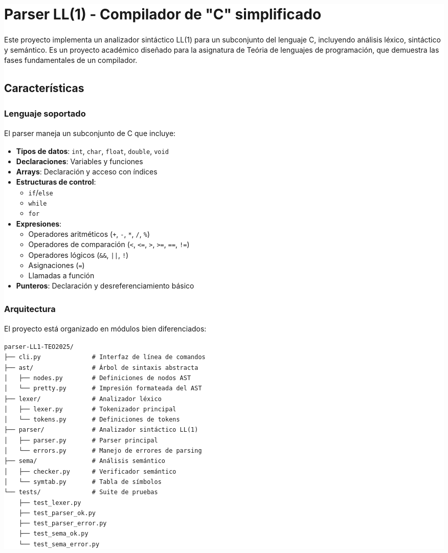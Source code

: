 # Parser LL(1) - Compilador de "C" simplificado

Este proyecto implementa un analizador sintáctico LL(1) para un subconjunto del lenguaje C, incluyendo análisis léxico, sintáctico y semántico. Es un proyecto académico diseñado para la asignatura de Teória de lenguajes de programación, que demuestra las fases fundamentales de un compilador.

## Características

### Lenguaje soportado
El parser maneja un subconjunto de C que incluye:

- **Tipos de datos**: `int`, `char`, `float`, `double`, `void`
- **Declaraciones**: Variables y funciones
- **Arrays**: Declaración y acceso con índices
- **Estructuras de control**: 
  - `if`/`else`
  - `while`
  - `for`
- **Expresiones**: 
  - Operadores aritméticos (`+`, `-`, `*`, `/`, `%`)
  - Operadores de comparación (`<`, `<=`, `>`, `>=`, `==`, `!=`)
  - Operadores lógicos (`&&`, `||`, `!`)
  - Asignaciones (`=`)
  - Llamadas a función
- **Punteros**: Declaración y desreferenciamiento básico

### Arquitectura
El proyecto está organizado en módulos bien diferenciados:

```
parser-LL1-TEO2025/
├── cli.py              # Interfaz de línea de comandos
├── ast/                # Árbol de sintaxis abstracta
│   ├── nodes.py        # Definiciones de nodos AST
│   └── pretty.py       # Impresión formateada del AST
├── lexer/              # Analizador léxico
│   ├── lexer.py        # Tokenizador principal
│   └── tokens.py       # Definiciones de tokens
├── parser/             # Analizador sintáctico LL(1)
│   ├── parser.py       # Parser principal
│   └── errors.py       # Manejo de errores de parsing
├── sema/               # Análisis semántico
│   ├── checker.py      # Verificador semántico
│   └── symtab.py       # Tabla de símbolos
└── tests/              # Suite de pruebas
    ├── test_lexer.py
    ├── test_parser_ok.py
    ├── test_parser_error.py
    ├── test_sema_ok.py
    └── test_sema_error.py
```
